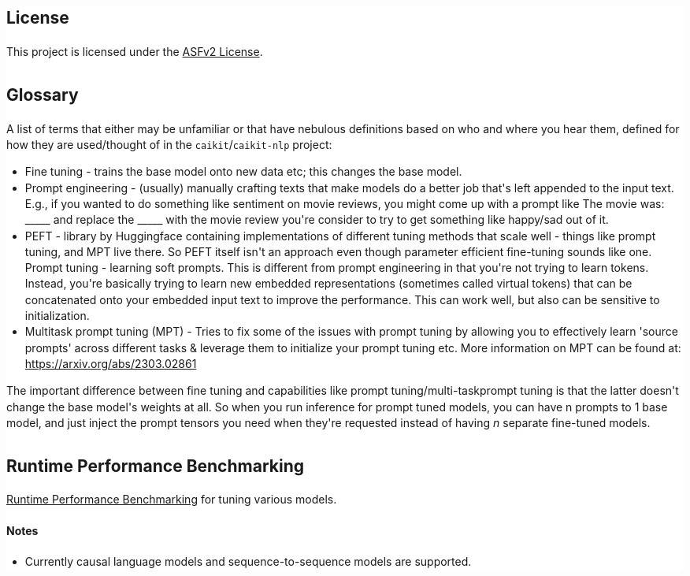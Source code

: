 ## License

This project is licensed under the [ASFv2 License](LICENSE).

## Glossary

A list of terms that either may be unfamiliar or that have nebulous definitions based on who and where you hear them, defined for how they are used/thought of in the `caikit`/`caikit-nlp` project:

* Fine tuning - trains the base model onto new data etc; this changes the base model.
* Prompt engineering - (usually) manually crafting texts that make models do a better job that's left appended to the input text. E.g., if you wanted to do something like sentiment on movie reviews, you might come up with a prompt like The movie was: _____ and replace the _____  with the movie review you're consider to try to get something like happy/sad out of it.
* PEFT - library by Huggingface containing implementations of different tuning methods that scale well - things like prompt tuning, and MPT live there. So PEFT itself isn't an approach even though parameter efficient fine-tuning sounds like one.
Prompt tuning - learning soft prompts. This is different from prompt engineering in that you're not trying to learn tokens. Instead, you're basically trying to learn new embedded representations (sometimes called virtual tokens) that can be concatenated onto your embedded input text to improve the performance. This can work well, but also can be sensitive to initialization.
* Multitask prompt tuning (MPT) - Tries to fix some of the issues with prompt tuning by allowing you to effectively learn 'source prompts' across different tasks & leverage them to initialize your prompt tuning etc. More information on MPT can be found at: https://arxiv.org/abs/2303.02861

The important difference between fine tuning and capabilities like prompt tuning/multi-taskprompt tuning is that the latter doesn't change the base model's weights at all. So when you run inference for prompt tuned models, you can have n prompts to 1 base model, and just inject the prompt tensors you need when they're requested instead of having _n_ separate fine-tuned models.

## Runtime Performance Benchmarking

[Runtime Performance Benchmarking](./benchmarks/README.md) for tuning various models.

#### Notes

- Currently causal language models and sequence-to-sequence models are supported.
